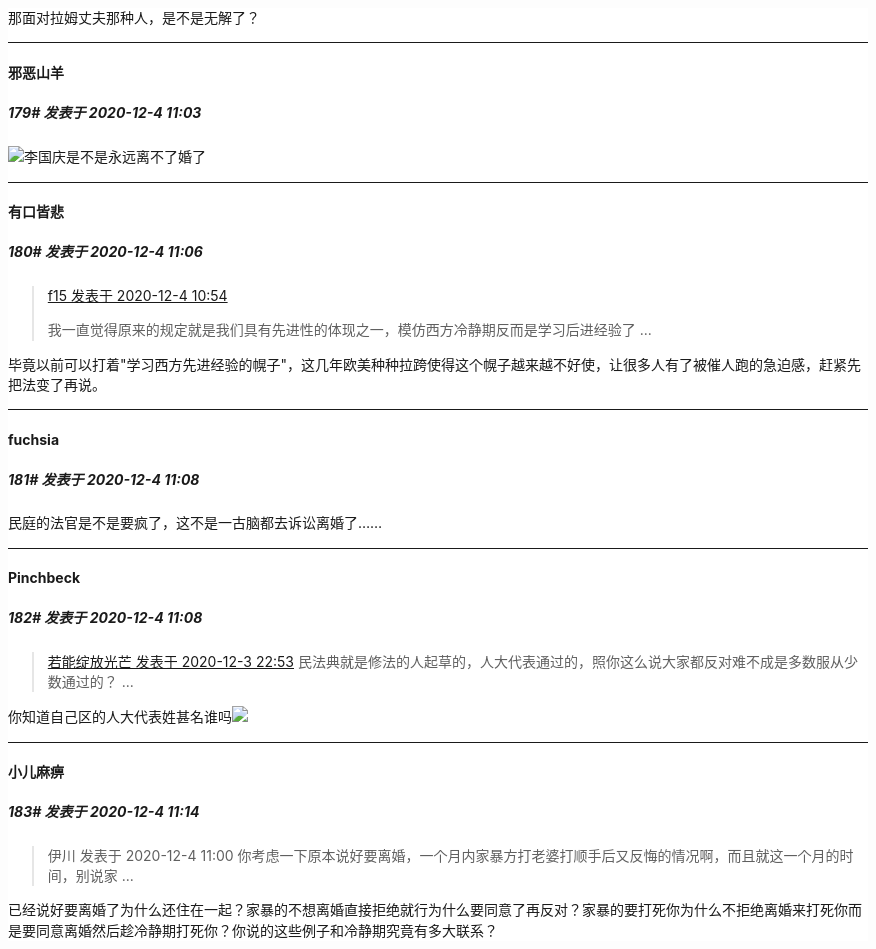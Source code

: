 
那面对拉姆丈夫那种人，是不是无解了？


-----

####  邪恶山羊  
##### 179#       发表于 2020-12-4 11:03


<img src="https://static.saraba1st.com/image/smiley/face2017/067.png" referrerpolicy="no-referrer">李国庆是不是永远离不了婚了


-----

####  有口皆悲  
##### 180#       发表于 2020-12-4 11:06


<blockquote><a href="httphttps://bbs.saraba1st.com/2b/forum.php?mod=redirect&amp;goto=findpost&amp;pid=49605734&amp;ptid=1975567" target="_blank">f15 发表于 2020-12-4 10:54</a>

我一直觉得原来的规定就是我们具有先进性的体现之一，模仿西方冷静期反而是学习后进经验了 ...</blockquote>
毕竟以前可以打着"学习西方先进经验的幌子"，这几年欧美种种拉跨使得这个幌子越来越不好使，让很多人有了被催人跑的急迫感，赶紧先把法变了再说。


-----

####  fuchsia  
##### 181#       发表于 2020-12-4 11:08


民庭的法官是不是要疯了，这不是一古脑都去诉讼离婚了……


-----

####  Pinchbeck  
##### 182#       发表于 2020-12-4 11:08


<blockquote><a href="httphttps://bbs.saraba1st.com/2b/forum.php?mod=redirect&amp;goto=findpost&amp;pid=49602082&amp;ptid=1975567" target="_blank">若能绽放光芒 发表于 2020-12-3 22:53</a>
民法典就是修法的人起草的，人大代表通过的，照你这么说大家都反对难不成是多数服从少数通过的？ ...</blockquote>
你知道自己区的人大代表姓甚名谁吗<img src="https://static.saraba1st.com/image/smiley/face2017/048.png" referrerpolicy="no-referrer">


-----

####  小儿麻痹  
##### 183#       发表于 2020-12-4 11:14


<blockquote>伊川 发表于 2020-12-4 11:00
你考虑一下原本说好要离婚，一个月内家暴方打老婆打顺手后又反悔的情况啊，而且就这一个月的时间，别说家 ...</blockquote>
已经说好要离婚了为什么还住在一起？家暴的不想离婚直接拒绝就行为什么要同意了再反对？家暴的要打死你为什么不拒绝离婚来打死你而是要同意离婚然后趁冷静期打死你？你说的这些例子和冷静期究竟有多大联系？

